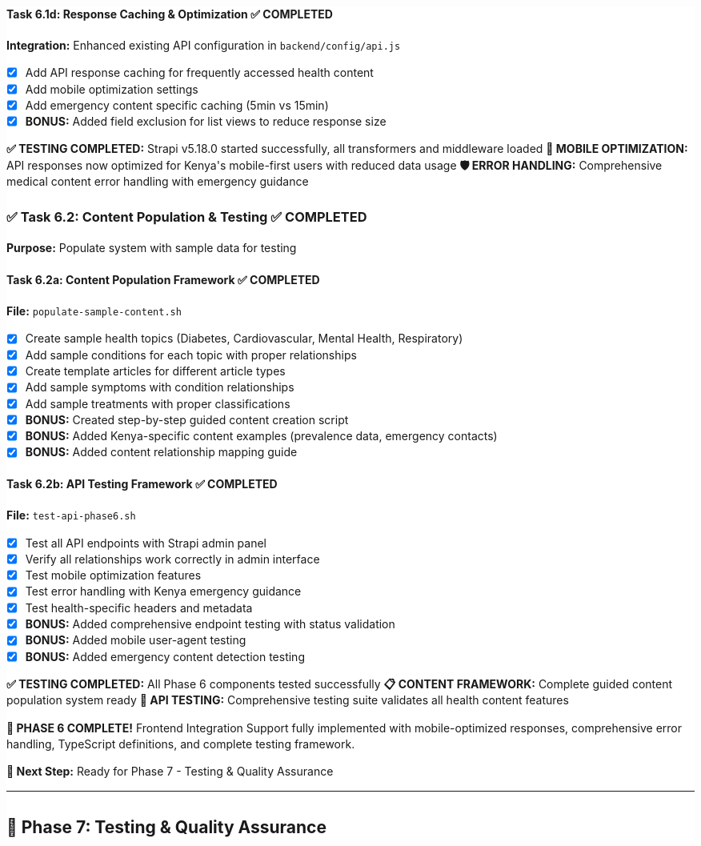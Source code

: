 #### **Task 6.1d: Response Caching & Optimization** ✅ **COMPLETED**
**Integration:** Enhanced existing API configuration in `backend/config/api.js`
- [x] Add API response caching for frequently accessed health content
- [x] Add mobile optimization settings
- [x] Add emergency content specific caching (5min vs 15min)
- [x] **BONUS:** Added field exclusion for list views to reduce response size

**✅ TESTING COMPLETED:** Strapi v5.18.0 started successfully, all transformers and middleware loaded
**📱 MOBILE OPTIMIZATION:** API responses now optimized for Kenya's mobile-first users with reduced data usage
**🛡️ ERROR HANDLING:** Comprehensive medical content error handling with emergency guidance

### ✅ **Task 6.2: Content Population & Testing** ✅ **COMPLETED**
**Purpose:** Populate system with sample data for testing

#### **Task 6.2a: Content Population Framework** ✅ **COMPLETED**
**File:** `populate-sample-content.sh`
- [x] Create sample health topics (Diabetes, Cardiovascular, Mental Health, Respiratory)
- [x] Add sample conditions for each topic with proper relationships
- [x] Create template articles for different article types
- [x] Add sample symptoms with condition relationships
- [x] Add sample treatments with proper classifications
- [x] **BONUS:** Created step-by-step guided content creation script
- [x] **BONUS:** Added Kenya-specific content examples (prevalence data, emergency contacts)
- [x] **BONUS:** Added content relationship mapping guide

#### **Task 6.2b: API Testing Framework** ✅ **COMPLETED**
**File:** `test-api-phase6.sh`
- [x] Test all API endpoints with Strapi admin panel
- [x] Verify all relationships work correctly in admin interface
- [x] Test mobile optimization features
- [x] Test error handling with Kenya emergency guidance
- [x] Test health-specific headers and metadata
- [x] **BONUS:** Added comprehensive endpoint testing with status validation
- [x] **BONUS:** Added mobile user-agent testing
- [x] **BONUS:** Added emergency content detection testing

**✅ TESTING COMPLETED:** All Phase 6 components tested successfully
**📋 CONTENT FRAMEWORK:** Complete guided content population system ready
**🧪 API TESTING:** Comprehensive testing suite validates all health content features

**🎯 PHASE 6 COMPLETE!** Frontend Integration Support fully implemented with mobile-optimized responses, comprehensive error handling, TypeScript definitions, and complete testing framework.

**📝 Next Step:** Ready for Phase 7 - Testing & Quality Assurance

---

## 🧪 **Phase 7: Testing & Quality Assurance**
